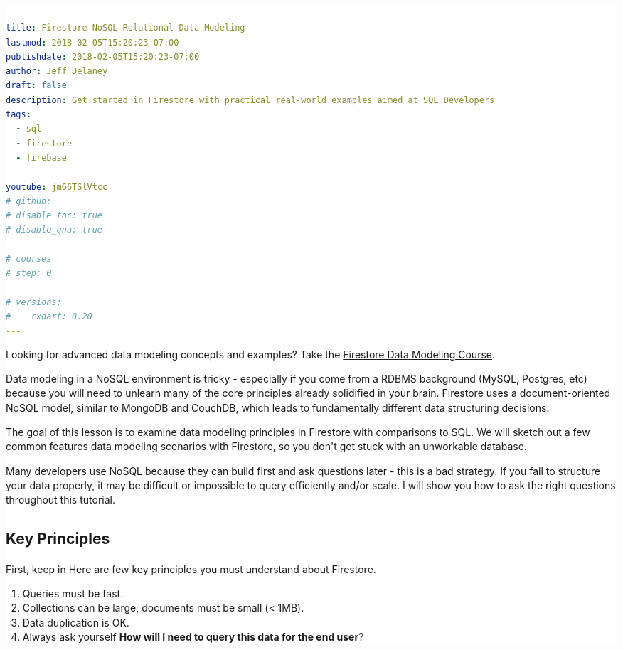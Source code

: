```yaml
---
title: Firestore NoSQL Relational Data Modeling
lastmod: 2018-02-05T15:20:23-07:00
publishdate: 2018-02-05T15:20:23-07:00
author: Jeff Delaney
draft: false
description: Get started in Firestore with practical real-world examples aimed at SQL Developers
tags:
  - sql
  - firestore
  - firebase

youtube: jm66TSlVtcc
# github:
# disable_toc: true
# disable_qna: true

# courses
# step: 0

# versions:
#    rxdart: 0.20
---
```


Looking for advanced data modeling concepts and examples? Take the [Firestore Data Modeling Course](/courses/firestore-data-modeling).

Data modeling in a NoSQL environment is tricky - especially if you come from a RDBMS background (MySQL, Postgres, etc) because you will need to unlearn many of the core principles already solidified in your brain. Firestore uses a [document-oriented](https://en.wikipedia.org/wiki/Document-oriented_database) NoSQL model, similar to MongoDB and CouchDB, which leads to fundamentally different data structuring decisions.

The goal of this lesson is to examine data modeling principles in Firestore with comparisons to SQL. We will sketch out a few common features data modeling scenarios with Firestore, so you don't get stuck with an unworkable database.

<p class="warn">Many developers use NoSQL because they can build first and ask questions later - this is a bad strategy. If you fail to structure your data properly, it may be difficult or impossible to query efficiently and/or scale. I will show you how to ask the right questions throughout this tutorial.</p>

## Key Principles

First, keep in Here are few key principles you must understand about Firestore.

1. Queries must be fast.
2. Collections can be large, documents must be small (< 1MB).
3. Data duplication is OK.
4. Always ask yourself **How will I need to query this data for the end user**?
